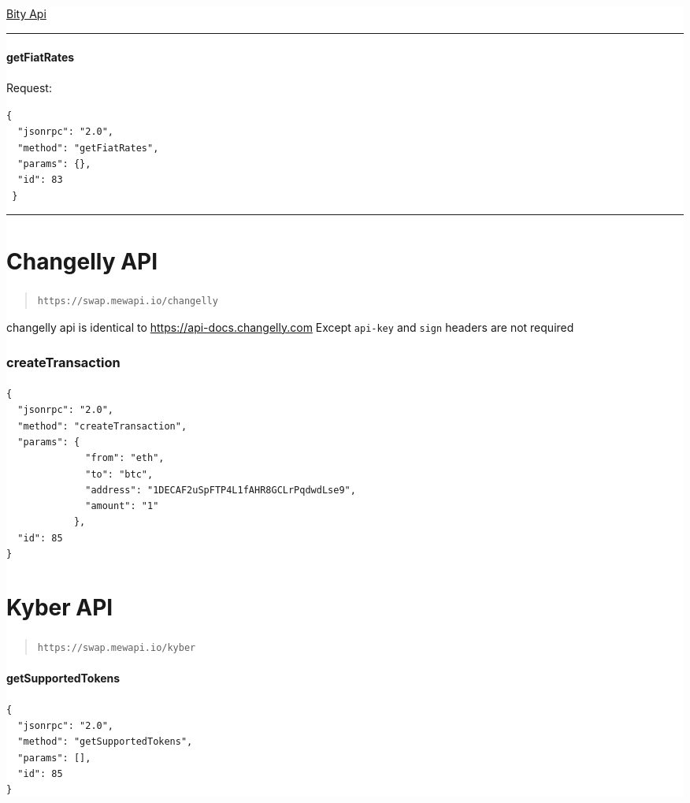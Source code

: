 [Bity Api](https://doc.bity.com/backend/v2.html#get-the-details-of-an-order)
 
 ---
#### getFiatRates
Request:
```
{
  "jsonrpc": "2.0",
  "method": "getFiatRates",
  "params": {},
  "id": 83
 }
```

 
 ---

# Changelly API

> `https://swap.mewapi.io/changelly`

changelly api is identical to https://api-docs.changelly.com
Except `api-key` and `sign` headers are not required

### createTransaction

```
{
  "jsonrpc": "2.0",
  "method": "createTransaction",
  "params": {
			  "from": "eth",
			  "to": "btc",
			  "address": "1DECAF2uSpFTP4L1fAHR8GCLrPqdwdLse9",
			  "amount": "1"
			},
  "id": 85
}
```

# Kyber API

> `https://swap.mewapi.io/kyber`

#### getSupportedTokens

```
{
  "jsonrpc": "2.0",
  "method": "getSupportedTokens",
  "params": [],
  "id": 85
}
```
